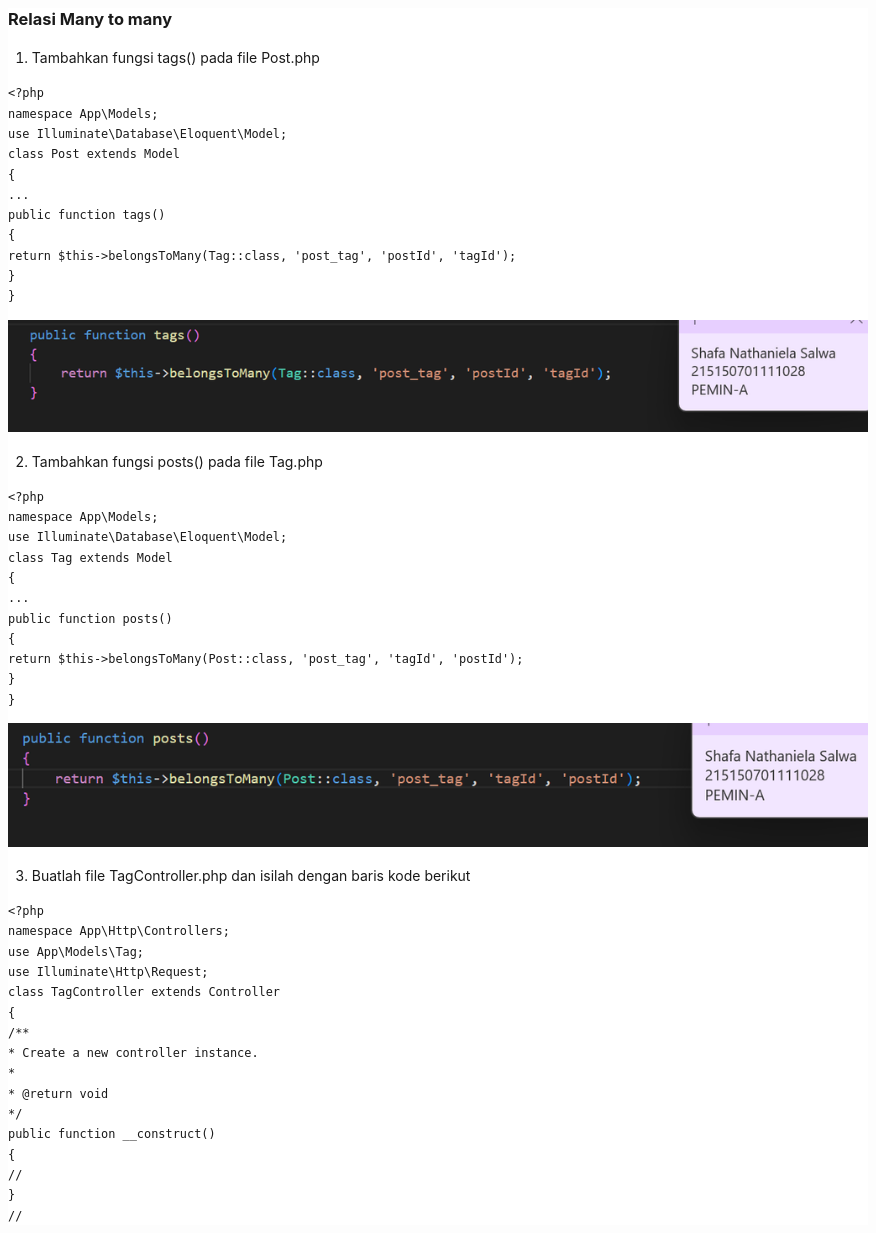 ### Relasi Many to many
1. Tambahkan fungsi tags() pada file Post.php
```
<?php
namespace App\Models;
use Illuminate\Database\Eloquent\Model;
class Post extends Model
{
...
public function tags()
{
return $this->belongsToMany(Tag::class, 'post_tag', 'postId', 'tagId');
}
}
```
![Screenshot](../Screenshot7/21.png)

2. Tambahkan fungsi posts() pada file Tag.php
```
<?php
namespace App\Models;
use Illuminate\Database\Eloquent\Model;
class Tag extends Model
{
...
public function posts()
{
return $this->belongsToMany(Post::class, 'post_tag', 'tagId', 'postId');
}
}
```
![Screenshot](../Screenshot7/22.png)

3. Buatlah file TagController.php dan isilah dengan baris kode berikut
```
<?php
namespace App\Http\Controllers;
use App\Models\Tag;
use Illuminate\Http\Request;
class TagController extends Controller
{
/**
* Create a new controller instance.
*
* @return void
*/
public function __construct()
{
//
}
//
```
